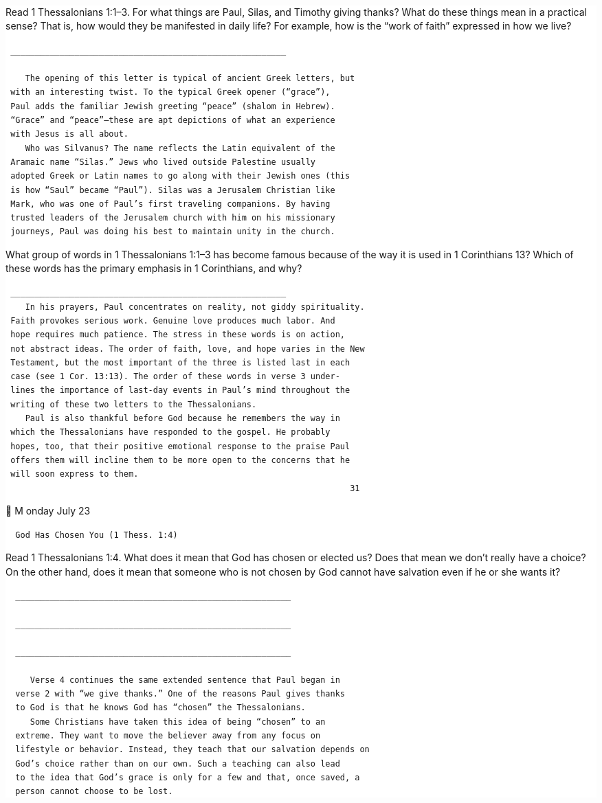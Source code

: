 Read 1 Thessalonians 1:1–3. For what things are Paul, Silas, and
     Timothy giving thanks? What do these things mean in a practical
     sense? That is, how would they be manifested in daily life? For
     example, how is the “work of faith” expressed in how we live?

     ________________________________________________________

        The opening of this letter is typical of ancient Greek letters, but
     with an interesting twist. To the typical Greek opener (“grace”),
     Paul adds the familiar Jewish greeting “peace” (shalom in Hebrew).
     “Grace” and “peace”—these are apt depictions of what an experience
     with Jesus is all about.
        Who was Silvanus? The name reflects the Latin equivalent of the
     Aramaic name “Silas.” Jews who lived outside Palestine usually
     adopted Greek or Latin names to go along with their Jewish ones (this
     is how “Saul” became “Paul”). Silas was a Jerusalem Christian like
     Mark, who was one of Paul’s first traveling companions. By having
     trusted leaders of the Jerusalem church with him on his missionary
     journeys, Paul was doing his best to maintain unity in the church.

What group of words in 1 Thessalonians 1:1–3 has become famous
     because of the way it is used in 1 Corinthians 13? Which of these
     words has the primary emphasis in 1 Corinthians, and why?

     ________________________________________________________
        In his prayers, Paul concentrates on reality, not giddy spirituality.
     Faith provokes serious work. Genuine love produces much labor. And
     hope requires much patience. The stress in these words is on action,
     not abstract ideas. The order of faith, love, and hope varies in the New
     Testament, but the most important of the three is listed last in each
     case (see 1 Cor. 13:13). The order of these words in verse 3 under-
     lines the importance of last-day events in Paul’s mind throughout the
     writing of these two letters to the Thessalonians.
        Paul is also thankful before God because he remembers the way in
     which the Thessalonians have responded to the gospel. He probably
     hopes, too, that their positive emotional response to the praise Paul
     offers them will incline them to be more open to the concerns that he
     will soon express to them.
                                                                          31
                 M onday July 23

      God Has Chosen You (1 Thess. 1:4)
Read 1 Thessalonians 1:4. What does it mean that God has chosen or
      elected us? Does that mean we don’t really have a choice? On the
      other hand, does it mean that someone who is not chosen by God
      cannot have salvation even if he or she wants it?

      ________________________________________________________

      ________________________________________________________

      ________________________________________________________

         Verse 4 continues the same extended sentence that Paul began in
      verse 2 with “we give thanks.” One of the reasons Paul gives thanks
      to God is that he knows God has “chosen” the Thessalonians.
         Some Christians have taken this idea of being “chosen” to an
      extreme. They want to move the believer away from any focus on
      lifestyle or behavior. Instead, they teach that our salvation depends on
      God’s choice rather than on our own. Such a teaching can also lead
      to the idea that God’s grace is only for a few and that, once saved, a
      person cannot choose to be lost.
